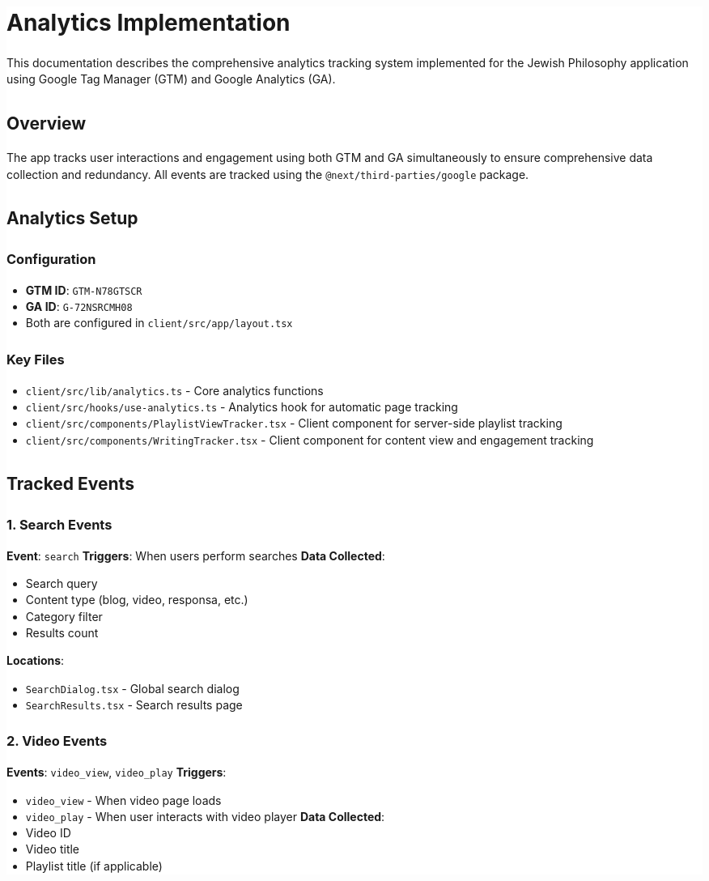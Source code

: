 # Analytics Implementation

This documentation describes the comprehensive analytics tracking system implemented for the Jewish Philosophy application using Google Tag Manager (GTM) and Google Analytics (GA).

## Overview

The app tracks user interactions and engagement using both GTM and GA simultaneously to ensure comprehensive data collection and redundancy. All events are tracked using the `@next/third-parties/google` package.

## Analytics Setup

### Configuration
- **GTM ID**: `GTM-N78GTSCR`
- **GA ID**: `G-72NSRCMH08`
- Both are configured in `client/src/app/layout.tsx`

### Key Files
- `client/src/lib/analytics.ts` - Core analytics functions
- `client/src/hooks/use-analytics.ts` - Analytics hook for automatic page tracking
- `client/src/components/PlaylistViewTracker.tsx` - Client component for server-side playlist tracking
- `client/src/components/WritingTracker.tsx` - Client component for content view and engagement tracking

## Tracked Events

### 1. Search Events
**Event**: `search`
**Triggers**: When users perform searches
**Data Collected**:
- Search query
- Content type (blog, video, responsa, etc.)
- Category filter
- Results count

**Locations**:
- `SearchDialog.tsx` - Global search dialog
- `SearchResults.tsx` - Search results page

### 2. Video Events
**Events**: `video_view`, `video_play`
**Triggers**: 
- `video_view` - When video page loads
- `video_play` - When user interacts with video player
**Data Collected**:
- Video ID
- Video title
- Playlist title (if applicable)
